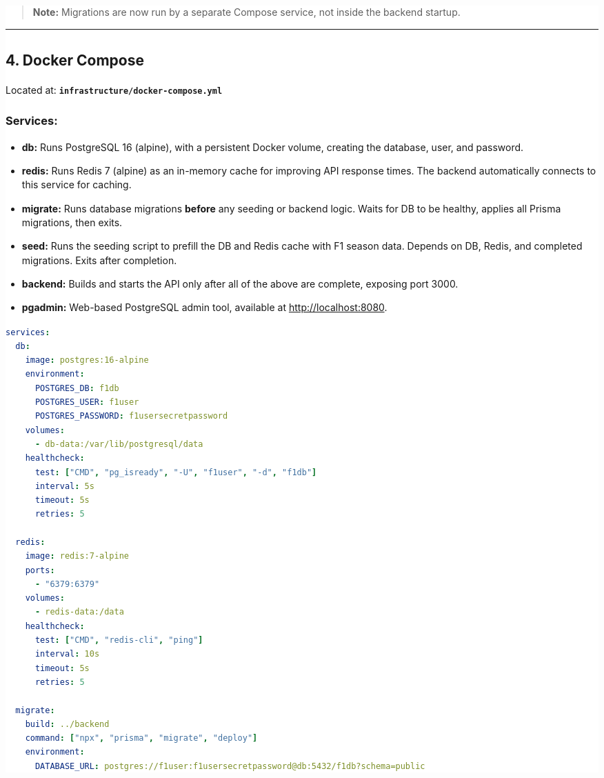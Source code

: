 ```dockerfile
```

> **Note:** Migrations are now run by a separate Compose service, not inside the backend startup.

---

## **4. Docker Compose**

Located at: **`infrastructure/docker-compose.yml`**

### **Services:**

* **db:**
  Runs PostgreSQL 16 (alpine), with a persistent Docker volume, creating the database, user, and password.

* **redis:**
  Runs Redis 7 (alpine) as an in-memory cache for improving API response times. The backend automatically connects to this service for caching.

* **migrate:**
  Runs database migrations **before** any seeding or backend logic. Waits for DB to be healthy, applies all Prisma migrations, then exits.

* **seed:**
  Runs the seeding script to prefill the DB and Redis cache with F1 season data. Depends on DB, Redis, and completed migrations. Exits after completion.

* **backend:**
  Builds and starts the API only after all of the above are complete, exposing port 3000.

* **pgadmin:**
  Web-based PostgreSQL admin tool, available at [http://localhost:8080](http://localhost:8080).

```yaml
services:
  db:
    image: postgres:16-alpine
    environment:
      POSTGRES_DB: f1db
      POSTGRES_USER: f1user
      POSTGRES_PASSWORD: f1usersecretpassword
    volumes:
      - db-data:/var/lib/postgresql/data
    healthcheck:
      test: ["CMD", "pg_isready", "-U", "f1user", "-d", "f1db"]
      interval: 5s
      timeout: 5s
      retries: 5

  redis:
    image: redis:7-alpine
    ports:
      - "6379:6379"
    volumes:
      - redis-data:/data
    healthcheck:
      test: ["CMD", "redis-cli", "ping"]
      interval: 10s
      timeout: 5s
      retries: 5

  migrate:
    build: ../backend
    command: ["npx", "prisma", "migrate", "deploy"]
    environment:
      DATABASE_URL: postgres://f1user:f1usersecretpassword@db:5432/f1db?schema=public
```